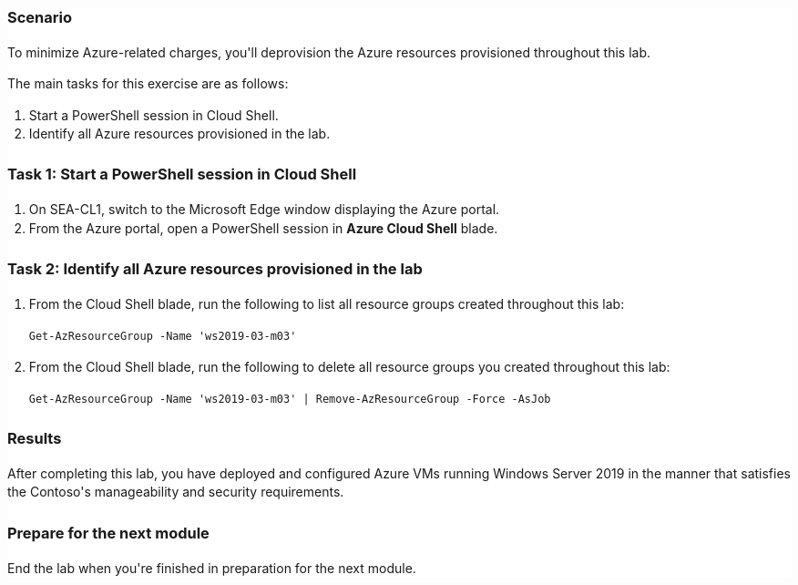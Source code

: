 ### Scenario

To minimize Azure-related charges, you'll deprovision the Azure resources provisioned throughout this lab.

The main tasks for this exercise are as follows:

1. Start a PowerShell session in Cloud Shell.
1. Identify all Azure resources provisioned in the lab.

### Task 1: Start a PowerShell session in Cloud Shell

1. On SEA-CL1, switch to the Microsoft Edge window displaying the Azure portal.
1. From the Azure portal, open a PowerShell session in **Azure Cloud Shell** blade.

### Task 2: Identify all Azure resources provisioned in the lab

1. From the Cloud Shell blade, run the following to list all resource groups created throughout this lab:

   ```pwsh
   Get-AzResourceGroup -Name 'ws2019-03-m03'
   ```

1. From the Cloud Shell blade, run the following to delete all resource groups you created throughout this lab:

   ```pwsh
   Get-AzResourceGroup -Name 'ws2019-03-m03' | Remove-AzResourceGroup -Force -AsJob
   ```

### Results

After completing this lab, you have deployed and configured Azure VMs running Windows Server 2019 in the manner that satisfies the Contoso's manageability and security requirements.

### Prepare for the next module

End the lab when you're finished in preparation for the next module.
